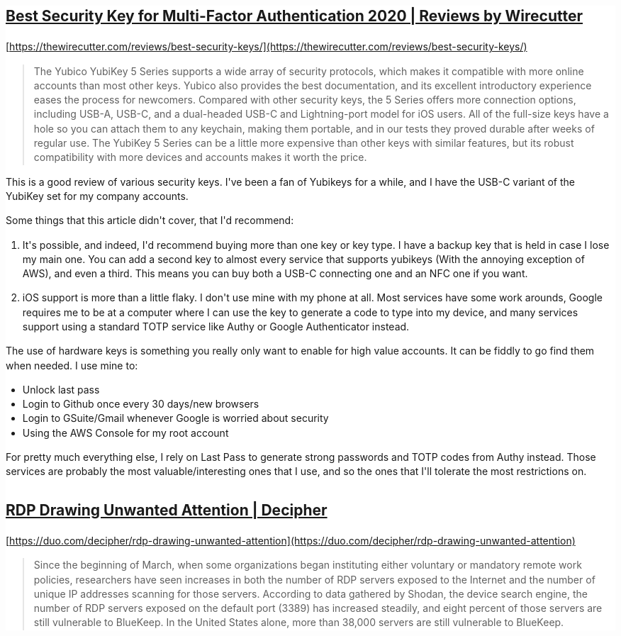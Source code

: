 
## [Best Security Key for Multi-Factor Authentication 2020 | Reviews by Wirecutter](https://thewirecutter.com/reviews/best-security-keys/)

[https://thewirecutter.com/reviews/best-security-keys/](https://thewirecutter.com/reviews/best-security-keys/)

> The Yubico YubiKey 5 Series supports a wide array of security protocols, which makes it compatible with more online accounts than most other keys. Yubico also provides the best documentation, and its excellent introductory experience eases the process for newcomers. Compared with other security keys, the 5 Series offers more connection options, including USB-A, USB-C, and a dual-headed USB-C and Lightning-port model for iOS users. All of the full-size keys have a hole so you can attach them to any keychain, making them portable, and in our tests they proved durable after weeks of regular use. The YubiKey 5 Series can be a little more expensive than other keys with similar features, but its robust compatibility with more devices and accounts makes it worth the price.


This is a good review of various security keys.   I've been a fan of Yubikeys for a while, and I have the USB-C variant of the YubiKey set for my company accounts.

Some things that this article didn't cover, that I'd recommend:

1. It's possible, and indeed, I'd recommend buying more than one key or key type.  I have a backup key that is held in case I lose my main one.  You can add a second key to almost every service that supports yubikeys (With the annoying exception of AWS), and even a third.  This means you can buy both a USB-C connecting one and an NFC one if you want.

2. iOS support is more than a little flaky.  I don't use mine with my phone at all.  Most services have some work arounds, Google requires me to be at a computer where I can use the key to generate a code to type into my device, and many services support using a standard TOTP service like Authy or Google Authenticator instead.

The use of hardware keys is something you really only want to enable for high value accounts.   It can be fiddly to go find them when needed.  I use mine to:
* Unlock last pass
* Login to Github once every 30 days/new browsers
* Login to GSuite/Gmail whenever Google is worried about security
* Using the AWS Console for my root account

For pretty much everything else, I rely on Last Pass to generate strong passwords and TOTP codes from Authy instead.  Those services are probably the most valuable/interesting ones that I use, and so the ones that I'll tolerate the most restrictions on.


## [RDP Drawing Unwanted Attention | Decipher](https://duo.com/decipher/rdp-drawing-unwanted-attention)

[https://duo.com/decipher/rdp-drawing-unwanted-attention](https://duo.com/decipher/rdp-drawing-unwanted-attention)

> Since the beginning of March, when some organizations began instituting either voluntary or mandatory remote work policies, researchers have seen increases in both the number of RDP servers exposed to the Internet and the number of unique IP addresses scanning for those servers. According to data gathered by Shodan, the device search engine, the number of RDP servers exposed on the default port (3389) has increased steadily, and eight percent of those servers are still vulnerable to BlueKeep. In the United States alone, more than 38,000 servers are still vulnerable to BlueKeep.
